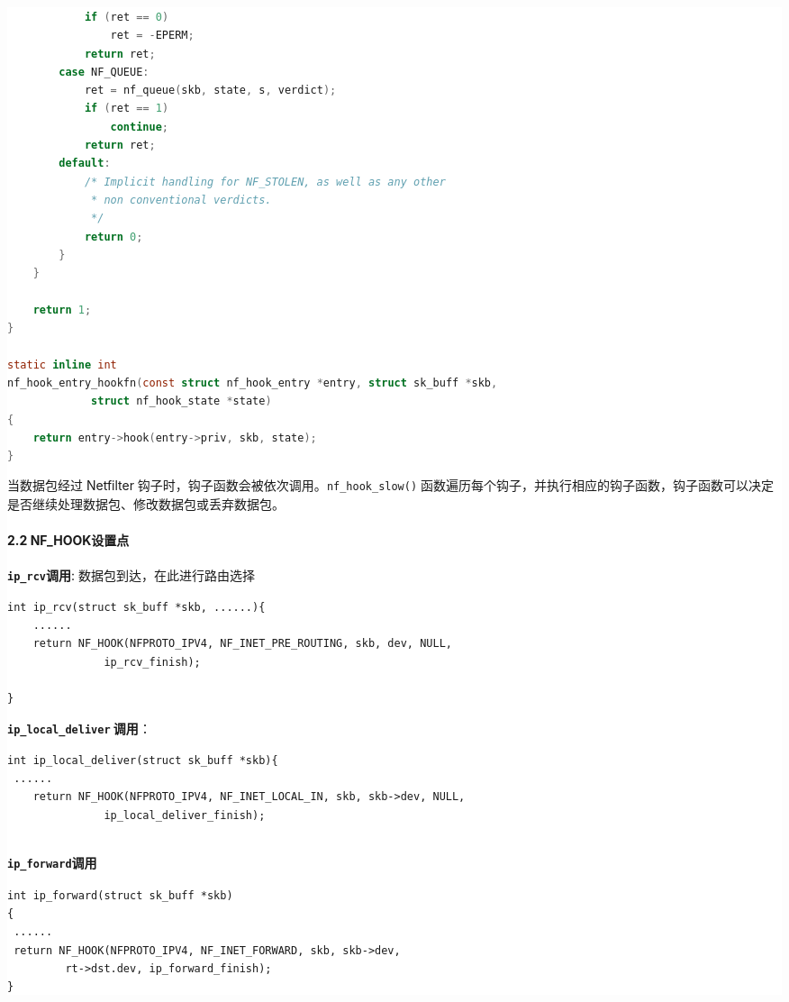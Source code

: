 ```c
			if (ret == 0)
				ret = -EPERM;
			return ret;
		case NF_QUEUE:
			ret = nf_queue(skb, state, s, verdict);
			if (ret == 1)
				continue;
			return ret;
		default:
			/* Implicit handling for NF_STOLEN, as well as any other
			 * non conventional verdicts.
			 */
			return 0;
		}
	}

	return 1;
}

static inline int
nf_hook_entry_hookfn(const struct nf_hook_entry *entry, struct sk_buff *skb,
		     struct nf_hook_state *state)
{
	return entry->hook(entry->priv, skb, state);
}
```

当数据包经过 Netfilter 钩子时，钩子函数会被依次调用。`nf_hook_slow()` 函数遍历每个钩子，并执行相应的钩子函数，钩子函数可以决定是否继续处理数据包、修改数据包或丢弃数据包。

#### 2.2 NF_HOOK设置点

**`ip_rcv`调用**: 数据包到达，在此进行路由选择
```
int ip_rcv(struct sk_buff *skb, ......){  
    ......  
    return NF_HOOK(NFPROTO_IPV4, NF_INET_PRE_ROUTING, skb, dev, NULL,  
               ip_rcv_finish);  
  
}
```
**`ip_local_deliver` 调用**：
```
int ip_local_deliver(struct sk_buff *skb){  
 ......  
    return NF_HOOK(NFPROTO_IPV4, NF_INET_LOCAL_IN, skb, skb->dev, NULL,  
               ip_local_deliver_finish);  
  
```
**`ip_forward`调用**
```
int ip_forward(struct sk_buff *skb)  
{  
 ......  
 return NF_HOOK(NFPROTO_IPV4, NF_INET_FORWARD, skb, skb->dev,  
         rt->dst.dev, ip_forward_finish);  
}
```
